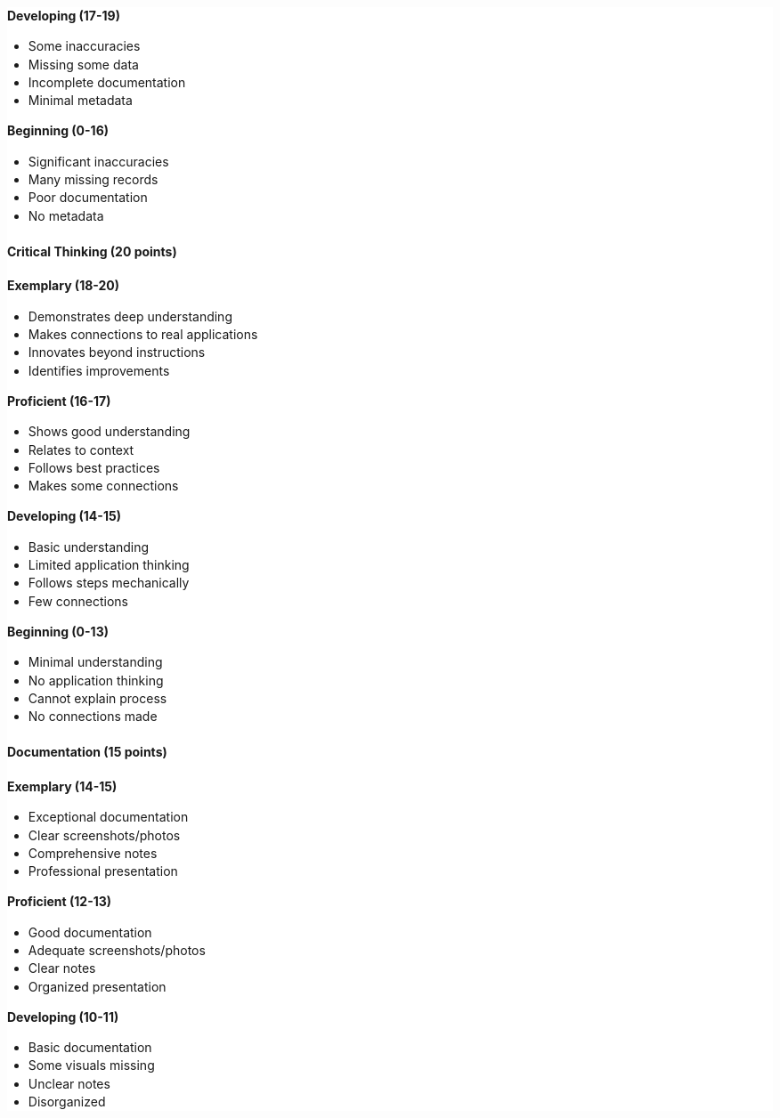 **Developing (17-19)**
- Some inaccuracies
- Missing some data
- Incomplete documentation
- Minimal metadata

**Beginning (0-16)**
- Significant inaccuracies
- Many missing records
- Poor documentation
- No metadata

#### Critical Thinking (20 points)

**Exemplary (18-20)**
- Demonstrates deep understanding
- Makes connections to real applications
- Innovates beyond instructions
- Identifies improvements

**Proficient (16-17)**
- Shows good understanding
- Relates to context
- Follows best practices
- Makes some connections

**Developing (14-15)**
- Basic understanding
- Limited application thinking
- Follows steps mechanically
- Few connections

**Beginning (0-13)**
- Minimal understanding
- No application thinking
- Cannot explain process
- No connections made

#### Documentation (15 points)

**Exemplary (14-15)**
- Exceptional documentation
- Clear screenshots/photos
- Comprehensive notes
- Professional presentation

**Proficient (12-13)**
- Good documentation
- Adequate screenshots/photos
- Clear notes
- Organized presentation

**Developing (10-11)**
- Basic documentation
- Some visuals missing
- Unclear notes
- Disorganized
